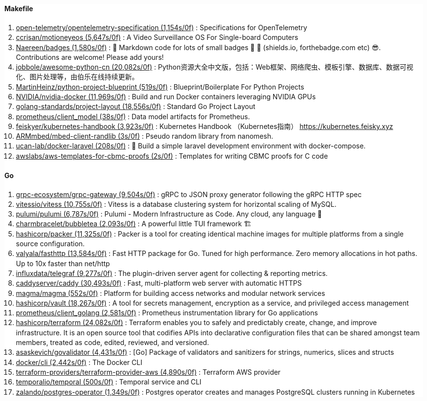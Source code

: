 #### Makefile
1. [open-telemetry/opentelemetry-specification (1,154s/0f)](https://github.com/open-telemetry/opentelemetry-specification) : Specifications for OpenTelemetry
2. [ccrisan/motioneyeos (5,647s/0f)](https://github.com/ccrisan/motioneyeos) : A Video Surveillance OS For Single-board Computers
3. [Naereen/badges (1,580s/0f)](https://github.com/Naereen/badges) : 📝 Markdown code for lots of small badges 🎀 📌 (shields.io, forthebadge.com etc) 😎. Contributions are welcome! Please add yours!
4. [jobbole/awesome-python-cn (20,082s/0f)](https://github.com/jobbole/awesome-python-cn) : Python资源大全中文版，包括：Web框架、网络爬虫、模板引擎、数据库、数据可视化、图片处理等，由伯乐在线持续更新。
5. [MartinHeinz/python-project-blueprint (519s/0f)](https://github.com/MartinHeinz/python-project-blueprint) : Blueprint/Boilerplate For Python Projects
6. [NVIDIA/nvidia-docker (11,969s/0f)](https://github.com/NVIDIA/nvidia-docker) : Build and run Docker containers leveraging NVIDIA GPUs
7. [golang-standards/project-layout (18,556s/0f)](https://github.com/golang-standards/project-layout) : Standard Go Project Layout
8. [prometheus/client_model (38s/0f)](https://github.com/prometheus/client_model) : Data model artifacts for Prometheus.
9. [feiskyer/kubernetes-handbook (3,923s/0f)](https://github.com/feiskyer/kubernetes-handbook) : Kubernetes Handbook （Kubernetes指南） https://kubernetes.feisky.xyz
10. [ARMmbed/mbed-client-randlib (3s/0f)](https://github.com/ARMmbed/mbed-client-randlib) : Pseudo random library from nanomesh.
11. [ucan-lab/docker-laravel (208s/0f)](https://github.com/ucan-lab/docker-laravel) : 🐳 Build a simple laravel development environment with docker-compose.
12. [awslabs/aws-templates-for-cbmc-proofs (2s/0f)](https://github.com/awslabs/aws-templates-for-cbmc-proofs) : Templates for writing CBMC proofs for C code

#### Go
1. [grpc-ecosystem/grpc-gateway (9,504s/0f)](https://github.com/grpc-ecosystem/grpc-gateway) : gRPC to JSON proxy generator following the gRPC HTTP spec
2. [vitessio/vitess (10,755s/0f)](https://github.com/vitessio/vitess) : Vitess is a database clustering system for horizontal scaling of MySQL.
3. [pulumi/pulumi (6,787s/0f)](https://github.com/pulumi/pulumi) : Pulumi - Modern Infrastructure as Code. Any cloud, any language 🚀
4. [charmbracelet/bubbletea (2,093s/0f)](https://github.com/charmbracelet/bubbletea) : A powerful little TUI framework 🏗
5. [hashicorp/packer (11,325s/0f)](https://github.com/hashicorp/packer) : Packer is a tool for creating identical machine images for multiple platforms from a single source configuration.
6. [valyala/fasthttp (13,584s/0f)](https://github.com/valyala/fasthttp) : Fast HTTP package for Go. Tuned for high performance. Zero memory allocations in hot paths. Up to 10x faster than net/http
7. [influxdata/telegraf (9,277s/0f)](https://github.com/influxdata/telegraf) : The plugin-driven server agent for collecting & reporting metrics.
8. [caddyserver/caddy (30,493s/0f)](https://github.com/caddyserver/caddy) : Fast, multi-platform web server with automatic HTTPS
9. [magma/magma (552s/0f)](https://github.com/magma/magma) : Platform for building access networks and modular network services
10. [hashicorp/vault (18,267s/0f)](https://github.com/hashicorp/vault) : A tool for secrets management, encryption as a service, and privileged access management
11. [prometheus/client_golang (2,581s/0f)](https://github.com/prometheus/client_golang) : Prometheus instrumentation library for Go applications
12. [hashicorp/terraform (24,082s/0f)](https://github.com/hashicorp/terraform) : Terraform enables you to safely and predictably create, change, and improve infrastructure. It is an open source tool that codifies APIs into declarative configuration files that can be shared amongst team members, treated as code, edited, reviewed, and versioned.
13. [asaskevich/govalidator (4,431s/0f)](https://github.com/asaskevich/govalidator) : [Go] Package of validators and sanitizers for strings, numerics, slices and structs
14. [docker/cli (2,442s/0f)](https://github.com/docker/cli) : The Docker CLI
15. [terraform-providers/terraform-provider-aws (4,890s/0f)](https://github.com/terraform-providers/terraform-provider-aws) : Terraform AWS provider
16. [temporalio/temporal (500s/0f)](https://github.com/temporalio/temporal) : Temporal service and CLI
17. [zalando/postgres-operator (1,349s/0f)](https://github.com/zalando/postgres-operator) : Postgres operator creates and manages PostgreSQL clusters running in Kubernetes